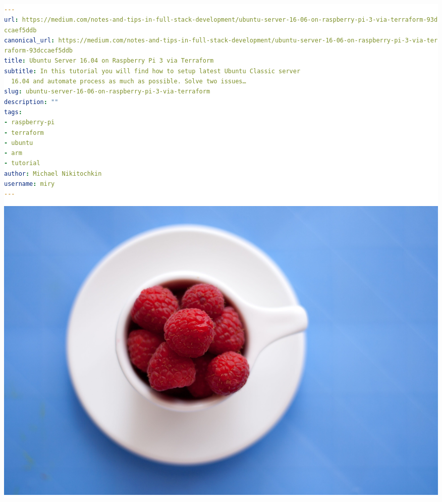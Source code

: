 ```yaml
---
url: https://medium.com/notes-and-tips-in-full-stack-development/ubuntu-server-16-06-on-raspberry-pi-3-via-terraform-93dccaef5ddb
canonical_url: https://medium.com/notes-and-tips-in-full-stack-development/ubuntu-server-16-06-on-raspberry-pi-3-via-terraform-93dccaef5ddb
title: Ubuntu Server 16.04 on Raspberry Pi 3 via Terraform
subtitle: In this tutorial you will find how to setup latest Ubuntu Classic server
  16.04 and automate process as much as possible. Solve two issues…
slug: ubuntu-server-16-06-on-raspberry-pi-3-via-terraform
description: ""
tags:
- raspberry-pi
- terraform
- ubuntu
- arm
- tutorial
author: Michael Nikitochkin
username: miry
---
```


![](/assets/2017-07-02-ubuntu-server-16-06-on-raspberry-pi-3-via-terraform-1_wpJwYpRHBA4L2Idsn_17Uw.jpeg)
